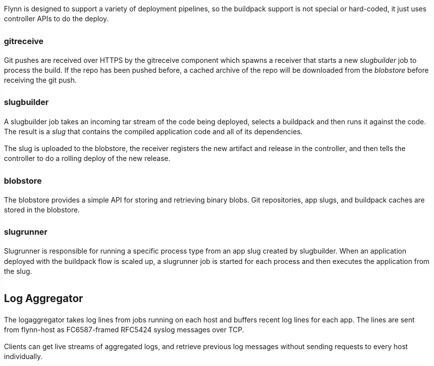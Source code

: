 Flynn is designed to support a variety of deployment pipelines, so the buildpack
support is not special or hard-coded, it just uses controller APIs to do the
deploy.

### gitreceive

Git pushes are received over HTTPS by the gitreceive component which spawns
a receiver that starts a new *slugbuilder* job to process the build. If the repo
has been pushed before, a cached archive of the repo will be downloaded from the
*blobstore* before receiving the git push.

### slugbuilder

A slugbuilder job takes an incoming tar stream of the code being deployed,
selects a buildpack and then runs it against the code. The result is a *slug*
that contains the compiled application code and all of its dependencies.

The slug is uploaded to the blobstore, the receiver registers the new artifact
and release in the controller, and then tells the controller to do a rolling
deploy of the new release.

### blobstore

The blobstore provides a simple API for storing and retrieving binary blobs.
Git repositories, app slugs, and buildpack caches are stored in the blobstore.

### slugrunner

Slugrunner is responsible for running a specific process type from an app slug
created by slugbuilder. When an application deployed with the buildpack flow is
scaled up, a slugrunner job is started for each process and then executes the
application from the slug.

## Log Aggregator

The logaggregator takes log lines from jobs running on each host and buffers
recent log lines for each app. The lines are sent from flynn-host as
FC6587-framed RFC5424 syslog messages over TCP.

Clients can get live streams of aggregated logs, and retrieve previous log
messages without sending requests to every host individually.
